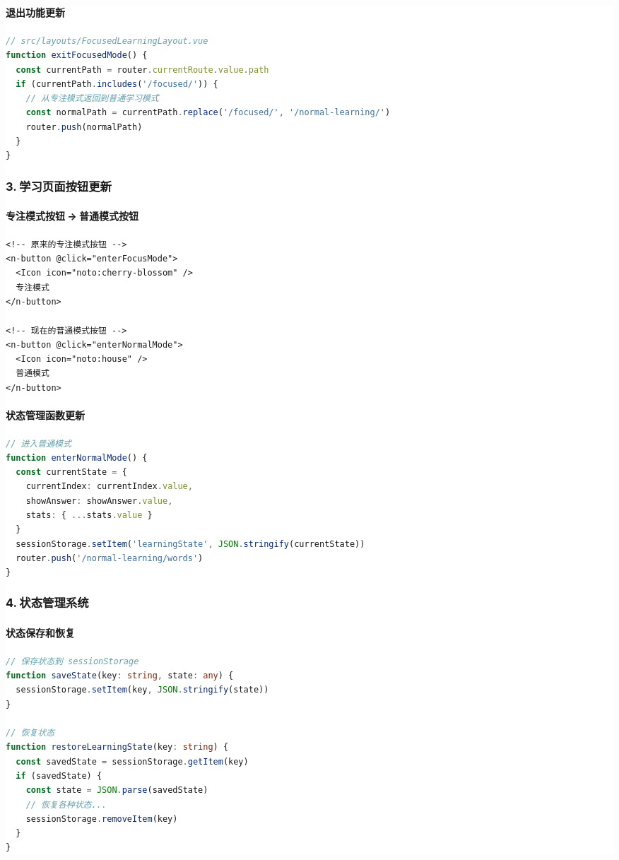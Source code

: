 #### 退出功能更新
```typescript
// src/layouts/FocusedLearningLayout.vue
function exitFocusedMode() {
  const currentPath = router.currentRoute.value.path
  if (currentPath.includes('/focused/')) {
    // 从专注模式返回到普通学习模式
    const normalPath = currentPath.replace('/focused/', '/normal-learning/')
    router.push(normalPath)
  }
}
```

### 3. **学习页面按钮更新**

#### 专注模式按钮 → 普通模式按钮
```vue
<!-- 原来的专注模式按钮 -->
<n-button @click="enterFocusMode">
  <Icon icon="noto:cherry-blossom" />
  专注模式
</n-button>

<!-- 现在的普通模式按钮 -->
<n-button @click="enterNormalMode">
  <Icon icon="noto:house" />
  普通模式
</n-button>
```

#### 状态管理函数更新
```typescript
// 进入普通模式
function enterNormalMode() {
  const currentState = {
    currentIndex: currentIndex.value,
    showAnswer: showAnswer.value,
    stats: { ...stats.value }
  }
  sessionStorage.setItem('learningState', JSON.stringify(currentState))
  router.push('/normal-learning/words')
}
```

### 4. **状态管理系统**

#### 状态保存和恢复
```typescript
// 保存状态到 sessionStorage
function saveState(key: string, state: any) {
  sessionStorage.setItem(key, JSON.stringify(state))
}

// 恢复状态
function restoreLearningState(key: string) {
  const savedState = sessionStorage.getItem(key)
  if (savedState) {
    const state = JSON.parse(savedState)
    // 恢复各种状态...
    sessionStorage.removeItem(key)
  }
}
```
